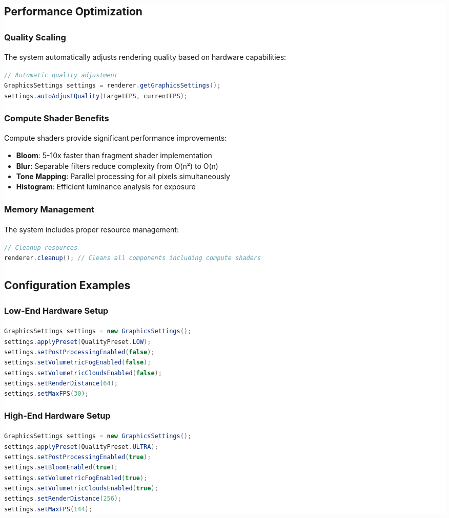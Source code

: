 ## Performance Optimization

### Quality Scaling

The system automatically adjusts rendering quality based on hardware capabilities:

```java
// Automatic quality adjustment
GraphicsSettings settings = renderer.getGraphicsSettings();
settings.autoAdjustQuality(targetFPS, currentFPS);
```

### Compute Shader Benefits

Compute shaders provide significant performance improvements:

- **Bloom**: 5-10x faster than fragment shader implementation
- **Blur**: Separable filters reduce complexity from O(n²) to O(n)
- **Tone Mapping**: Parallel processing for all pixels simultaneously
- **Histogram**: Efficient luminance analysis for exposure

### Memory Management

The system includes proper resource management:

```java
// Cleanup resources
renderer.cleanup(); // Cleans all components including compute shaders
```

## Configuration Examples

### Low-End Hardware Setup
```java
GraphicsSettings settings = new GraphicsSettings();
settings.applyPreset(QualityPreset.LOW);
settings.setPostProcessingEnabled(false);
settings.setVolumetricFogEnabled(false);
settings.setVolumetricCloudsEnabled(false);
settings.setRenderDistance(64);
settings.setMaxFPS(30);
```

### High-End Hardware Setup
```java
GraphicsSettings settings = new GraphicsSettings();
settings.applyPreset(QualityPreset.ULTRA);
settings.setPostProcessingEnabled(true);
settings.setBloomEnabled(true);
settings.setVolumetricFogEnabled(true);
settings.setVolumetricCloudsEnabled(true);
settings.setRenderDistance(256);
settings.setMaxFPS(144);
```
